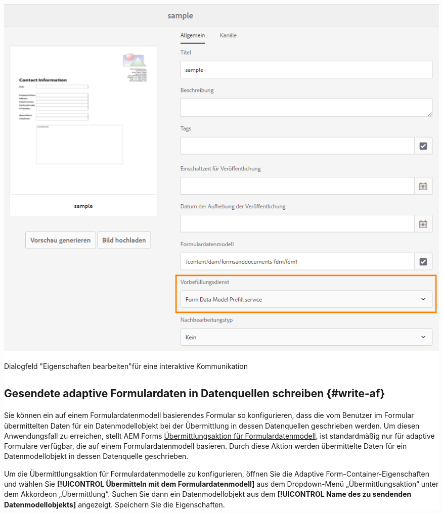 ![edit-ic-props](assets/edit-ic-props.png)

Dialogfeld &quot;Eigenschaften bearbeiten&quot;für eine interaktive Kommunikation

## Gesendete adaptive Formulardaten in Datenquellen schreiben {#write-af}

Sie können ein auf einem Formulardatenmodell basierendes Formular so konfigurieren, dass die vom Benutzer im Formular übermittelten Daten für ein Datenmodellobjekt bei der Übermittlung in dessen Datenquellen geschrieben werden. Um diesen Anwendungsfall zu erreichen, stellt AEM Forms [Übermittlungsaktion für Formulardatenmodell](../../forms/using/configuring-submit-actions.md), ist standardmäßig nur für adaptive Formulare verfügbar, die auf einem Formulardatenmodell basieren. Durch diese Aktion werden übermittelte Daten für ein Datenmodellobjekt in dessen Datenquelle geschrieben.

Um die Übermittlungsaktion für Formulardatenmodelle zu konfigurieren, öffnen Sie die Adaptive Form-Container-Eigenschaften und wählen Sie **[!UICONTROL Übermitteln mit dem Formulardatenmodell]** aus dem Dropdown-Menü „Übermittlungsaktion“ unter dem Akkordeon „Übermittlung“. Suchen Sie dann ein Datenmodellobjekt aus dem **[!UICONTROL Name des zu sendenden Datenmodellobjekts]** angezeigt. Speichern Sie die Eigenschaften.
